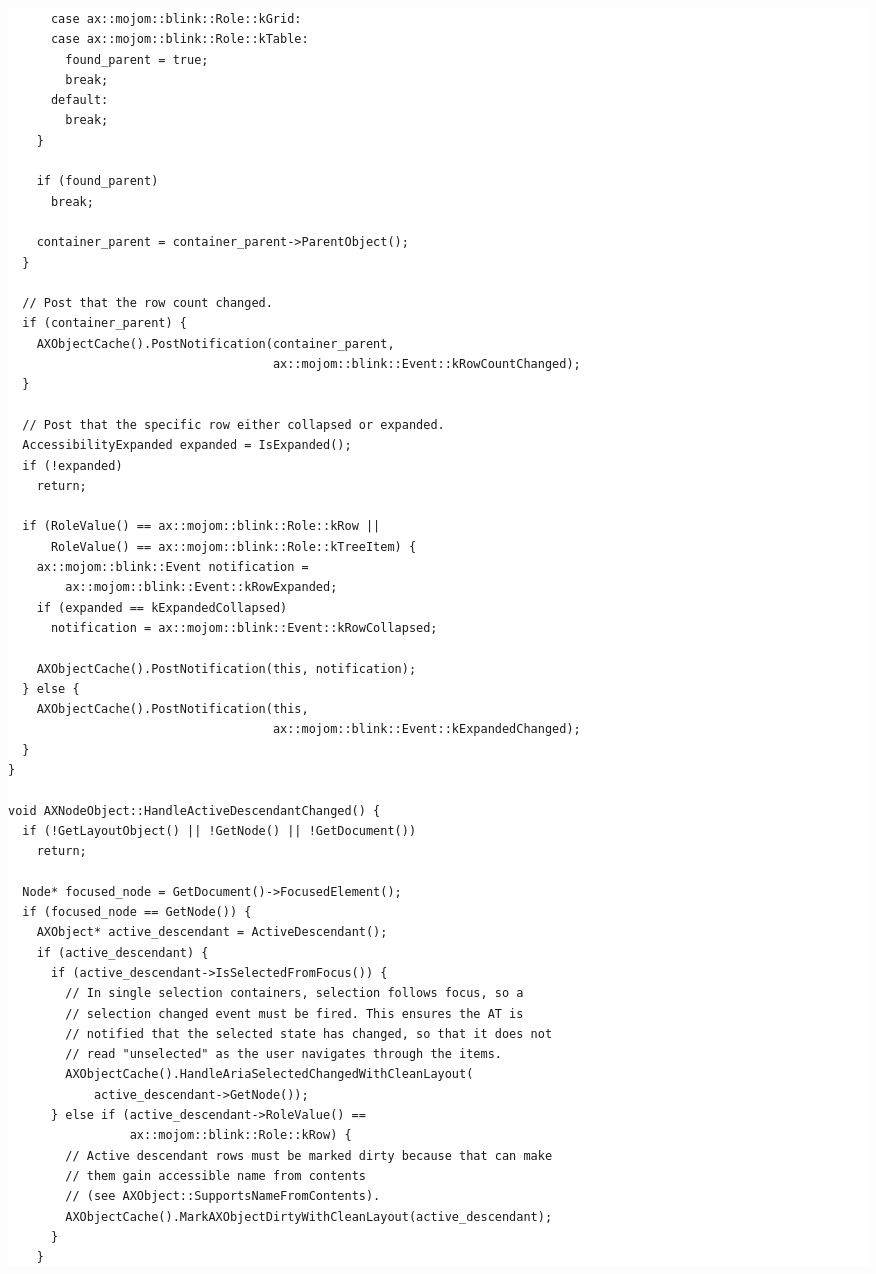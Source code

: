 ```
      case ax::mojom::blink::Role::kGrid:
      case ax::mojom::blink::Role::kTable:
        found_parent = true;
        break;
      default:
        break;
    }

    if (found_parent)
      break;

    container_parent = container_parent->ParentObject();
  }

  // Post that the row count changed.
  if (container_parent) {
    AXObjectCache().PostNotification(container_parent,
                                     ax::mojom::blink::Event::kRowCountChanged);
  }

  // Post that the specific row either collapsed or expanded.
  AccessibilityExpanded expanded = IsExpanded();
  if (!expanded)
    return;

  if (RoleValue() == ax::mojom::blink::Role::kRow ||
      RoleValue() == ax::mojom::blink::Role::kTreeItem) {
    ax::mojom::blink::Event notification =
        ax::mojom::blink::Event::kRowExpanded;
    if (expanded == kExpandedCollapsed)
      notification = ax::mojom::blink::Event::kRowCollapsed;

    AXObjectCache().PostNotification(this, notification);
  } else {
    AXObjectCache().PostNotification(this,
                                     ax::mojom::blink::Event::kExpandedChanged);
  }
}

void AXNodeObject::HandleActiveDescendantChanged() {
  if (!GetLayoutObject() || !GetNode() || !GetDocument())
    return;

  Node* focused_node = GetDocument()->FocusedElement();
  if (focused_node == GetNode()) {
    AXObject* active_descendant = ActiveDescendant();
    if (active_descendant) {
      if (active_descendant->IsSelectedFromFocus()) {
        // In single selection containers, selection follows focus, so a
        // selection changed event must be fired. This ensures the AT is
        // notified that the selected state has changed, so that it does not
        // read "unselected" as the user navigates through the items.
        AXObjectCache().HandleAriaSelectedChangedWithCleanLayout(
            active_descendant->GetNode());
      } else if (active_descendant->RoleValue() ==
                 ax::mojom::blink::Role::kRow) {
        // Active descendant rows must be marked dirty because that can make
        // them gain accessible name from contents
        // (see AXObject::SupportsNameFromContents).
        AXObjectCache().MarkAXObjectDirtyWithCleanLayout(active_descendant);
      }
    }

```